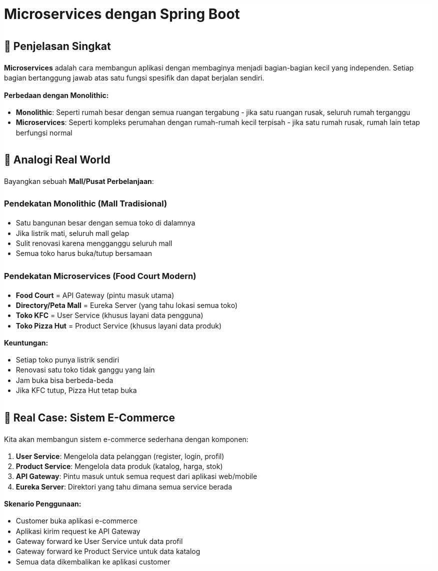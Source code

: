 # Microservices dengan Spring Boot

## 🎯 Penjelasan Singkat

**Microservices** adalah cara membangun aplikasi dengan membaginya menjadi bagian-bagian kecil yang independen. Setiap bagian bertanggung jawab atas satu fungsi spesifik dan dapat berjalan sendiri.

**Perbedaan dengan Monolithic:**
- **Monolithic**: Seperti rumah besar dengan semua ruangan tergabung - jika satu ruangan rusak, seluruh rumah terganggu
- **Microservices**: Seperti kompleks perumahan dengan rumah-rumah kecil terpisah - jika satu rumah rusak, rumah lain tetap berfungsi normal

## 🏢 Analogi Real World

Bayangkan sebuah **Mall/Pusat Perbelanjaan**:

### Pendekatan Monolithic (Mall Tradisional)
- Satu bangunan besar dengan semua toko di dalamnya
- Jika listrik mati, seluruh mall gelap
- Sulit renovasi karena mengganggu seluruh mall
- Semua toko harus buka/tutup bersamaan

### Pendekatan Microservices (Food Court Modern)
- **Food Court** = API Gateway (pintu masuk utama)
- **Directory/Peta Mall** = Eureka Server (yang tahu lokasi semua toko)
- **Toko KFC** = User Service (khusus layani data pengguna)
- **Toko Pizza Hut** = Product Service (khusus layani data produk)

**Keuntungan:**
- Setiap toko punya listrik sendiri
- Renovasi satu toko tidak ganggu yang lain
- Jam buka bisa berbeda-beda
- Jika KFC tutup, Pizza Hut tetap buka

## 🏪 Real Case: Sistem E-Commerce

Kita akan membangun sistem e-commerce sederhana dengan komponen:

1. **User Service**: Mengelola data pelanggan (register, login, profil)
2. **Product Service**: Mengelola data produk (katalog, harga, stok)
3. **API Gateway**: Pintu masuk untuk semua request dari aplikasi web/mobile
4. **Eureka Server**: Direktori yang tahu dimana semua service berada

**Skenario Penggunaan:**
- Customer buka aplikasi e-commerce
- Aplikasi kirim request ke API Gateway
- Gateway forward ke User Service untuk data profil
- Gateway forward ke Product Service untuk data katalog
- Semua data dikembalikan ke aplikasi customer
